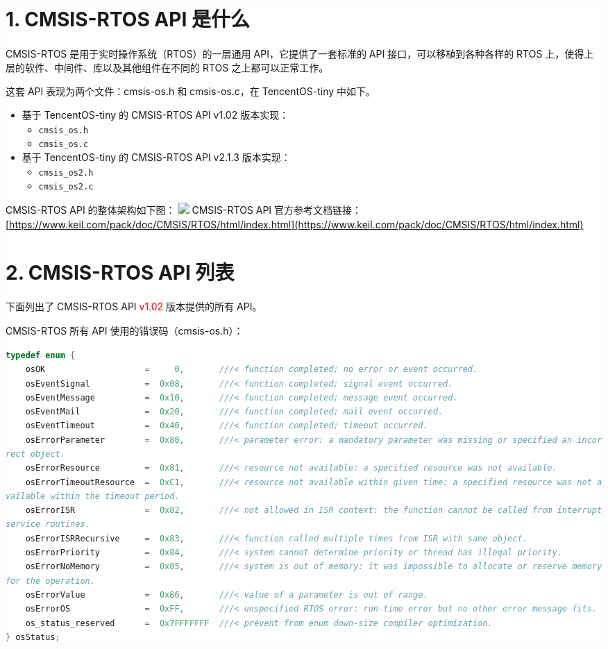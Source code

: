 ﻿# 1. CMSIS-RTOS API 是什么

CMSIS-RTOS 是用于实时操作系统（RTOS）的一层通用 API，它提供了一套标准的 API 接口，可以移植到各种各样的 RTOS 上，使得上层的软件、中间件、库以及其他组件在不同的 RTOS 之上都可以正常工作。

这套 API 表现为两个文件：cmsis-os.h 和 cmsis-os.c，在 TencentOS-tiny 中如下。

- 基于 TencentOS-tiny 的 CMSIS-RTOS API v1.02 版本实现：
  - `cmsis_os.h`
  - `cmsis_os.c`
- 基于 TencentOS-tiny 的 CMSIS-RTOS API v2.1.3 版本实现：
  - `cmsis_os2.h`
  - `cmsis_os2.c`

CMSIS-RTOS API 的整体架构如下图：
![](./image/CMSIS_RTOS_API_User_Guide/cmsis-rtos-api.png)
CMSIS-RTOS API 官方参考文档链接：[https://www.keil.com/pack/doc/CMSIS/RTOS/html/index.html](https://www.keil.com/pack/doc/CMSIS/RTOS/html/index.html)

# 2. CMSIS-RTOS API 列表

下面列出了 CMSIS-RTOS API <font color="red">v1.02</font> 版本提供的所有 API。

CMSIS-RTOS 所有 API 使用的错误码（cmsis-os.h）：

```c
typedef enum {
    osOK                    =     0,       ///< function completed; no error or event occurred.
    osEventSignal           =  0x08,       ///< function completed; signal event occurred.
    osEventMessage          =  0x10,       ///< function completed; message event occurred.
    osEventMail             =  0x20,       ///< function completed; mail event occurred.
    osEventTimeout          =  0x40,       ///< function completed; timeout occurred.
    osErrorParameter        =  0x80,       ///< parameter error: a mandatory parameter was missing or specified an incorrect object.
    osErrorResource         =  0x81,       ///< resource not available: a specified resource was not available.
    osErrorTimeoutResource  =  0xC1,       ///< resource not available within given time: a specified resource was not available within the timeout period.
    osErrorISR              =  0x82,       ///< not allowed in ISR context: the function cannot be called from interrupt service routines.
    osErrorISRRecursive     =  0x83,       ///< function called multiple times from ISR with same object.
    osErrorPriority         =  0x84,       ///< system cannot determine priority or thread has illegal priority.
    osErrorNoMemory         =  0x85,       ///< system is out of memory: it was impossible to allocate or reserve memory for the operation.
    osErrorValue            =  0x86,       ///< value of a parameter is out of range.
    osErrorOS               =  0xFF,       ///< unspecified RTOS error: run-time error but no other error message fits.
    os_status_reserved      =  0x7FFFFFFF  ///< prevent from enum down-size compiler optimization.
} osStatus;
```
